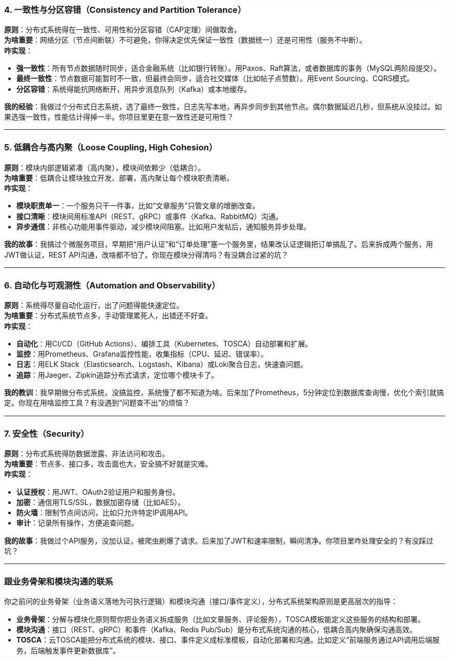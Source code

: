 ### 4. 一致性与分区容错（Consistency and Partition Tolerance）
**原则**：分布式系统得在一致性、可用性和分区容错（CAP定理）间做取舍。  
**为啥重要**：网络分区（节点间断联）不可避免，你得决定优先保证一致性（数据统一）还是可用性（服务不中断）。  
**咋实现**：
- **强一致性**：所有节点数据随时同步，适合金融系统（比如银行转账）。用Paxos、Raft算法，或者数据库的事务（MySQL两阶段提交）。
- **最终一致性**：节点数据可能暂时不一致，但最终会同步，适合社交媒体（比如帖子点赞数）。用Event Sourcing、CQRS模式。
- **分区容错**：系统得能抗网络断开，用异步消息队列（Kafka）或本地缓存。

**我的经验**：我做过个分布式日志系统，选了最终一致性，日志先写本地，再异步同步到其他节点。偶尔数据延迟几秒，但系统从没挂过。如果选强一致性，性能估计得掉一半。你项目里更在意一致性还是可用性？

---

### 5. 低耦合与高内聚（Loose Coupling, High Cohesion）
**原则**：模块内部逻辑紧凑（高内聚），模块间依赖少（低耦合）。  
**为啥重要**：低耦合让模块独立开发、部署，高内聚让每个模块职责清晰。  
**咋实现**：
- **模块职责单一**：一个服务只干一件事，比如“文章服务”只管文章的增删改查。
- **接口清晰**：模块间用标准API（REST、gRPC）或事件（Kafka、RabbitMQ）沟通。
- **异步通信**：非核心功能用事件驱动，减少模块间阻塞。比如用户发帖后，通知服务异步处理。

**我的故事**：我搞过个微服务项目，早期把“用户认证”和“订单处理”塞一个服务里，结果改认证逻辑把订单搞乱了。后来拆成两个服务，用JWT做认证，REST API沟通，改啥都不怕了。你现在模块分得清吗？有没耦合过紧的坑？

---

### 6. 自动化与可观测性（Automation and Observability）
**原则**：系统得尽量自动化运行，出了问题得能快速定位。  
**为啥重要**：分布式系统节点多，手动管理累死人，出错还不好查。  
**咋实现**：
- **自动化**：用CI/CD（GitHub Actions）、编排工具（Kubernetes、TOSCA）自动部署和扩展。
- **监控**：用Prometheus、Grafana监控性能，收集指标（CPU、延迟、错误率）。
- **日志**：用ELK Stack（Elasticsearch、Logstash、Kibana）或Loki聚合日志，快速查问题。
- **追踪**：用Jaeger、Zipkin追踪分布式请求，定位哪个模块卡了。

**我的教训**：我早期做分布式系统，没搞监控，系统慢了都不知道为啥。后来加了Prometheus，5分钟定位到数据库查询慢，优化个索引就搞定。你现在用啥监控工具？有没遇到“问题查不出”的烦恼？

---

### 7. 安全性（Security）
**原则**：分布式系统得防数据泄露、非法访问和攻击。  
**为啥重要**：节点多、接口多，攻击面也大，安全搞不好就是灾难。  
**咋实现**：
- **认证授权**：用JWT、OAuth2验证用户和服务身份。
- **加密**：通信用TLS/SSL，数据加密存储（比如AES）。
- **防火墙**：限制节点间访问，比如只允许特定IP调用API。
- **审计**：记录所有操作，方便追查问题。

**我的故事**：我做过个API服务，没加认证，被爬虫刷爆了请求。后来加了JWT和速率限制，瞬间清净。你项目里咋处理安全的？有没踩过坑？

---

### 跟业务骨架和模块沟通的联系
你之前问的业务骨架（业务语义落地为可执行逻辑）和模块沟通（接口/事件定义），分布式系统架构原则是更高层次的指导：
- **业务骨架**：分解与模块化原则帮你把业务语义拆成服务（比如文章服务、评论服务），TOSCA模板能定义这些服务的结构和部署。
- **模块沟通**：接口（REST、gRPC）和事件（Kafka、Redis Pub/Sub）是分布式系统沟通的核心，低耦合高内聚确保沟通高效。
- **TOSCA**：云TOSCA能把分布式系统的模块、接口、事件定义成标准模板，自动化部署和沟通。比如定义“前端服务通过API调用后端服务，后端触发事件更新数据库”。
